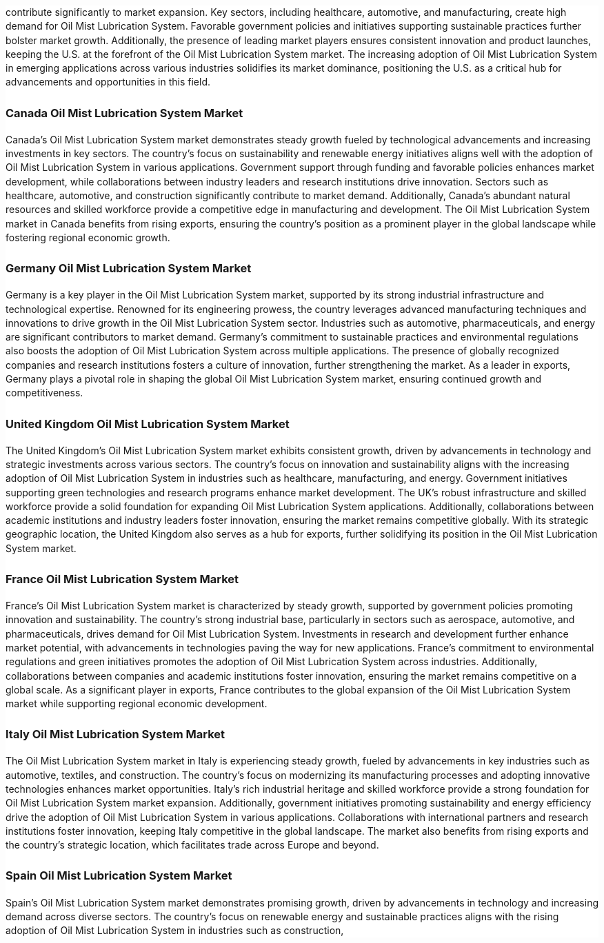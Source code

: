 contribute significantly to market expansion. Key sectors, including healthcare, automotive, and manufacturing, create high demand for Oil Mist Lubrication System. Favorable government policies and initiatives supporting sustainable practices further bolster market growth. Additionally, the presence of leading market players ensures consistent innovation and product launches, keeping the U.S. at the forefront of the Oil Mist Lubrication System market. The increasing adoption of Oil Mist Lubrication System in emerging applications across various industries solidifies its market dominance, positioning the U.S. as a critical hub for advancements and opportunities in this field.</p><h3>Canada Oil Mist Lubrication System Market</h3><p>Canada&rsquo;s Oil Mist Lubrication System market demonstrates steady growth fueled by technological advancements and increasing investments in key sectors. The country&rsquo;s focus on sustainability and renewable energy initiatives aligns well with the adoption of Oil Mist Lubrication System in various applications. Government support through funding and favorable policies enhances market development, while collaborations between industry leaders and research institutions drive innovation. Sectors such as healthcare, automotive, and construction significantly contribute to market demand. Additionally, Canada&rsquo;s abundant natural resources and skilled workforce provide a competitive edge in manufacturing and development. The Oil Mist Lubrication System market in Canada benefits from rising exports, ensuring the country&rsquo;s position as a prominent player in the global landscape while fostering regional economic growth.</p><h3>Germany Oil Mist Lubrication System Market</h3><p>Germany is a key player in the Oil Mist Lubrication System market, supported by its strong industrial infrastructure and technological expertise. Renowned for its engineering prowess, the country leverages advanced manufacturing techniques and innovations to drive growth in the Oil Mist Lubrication System sector. Industries such as automotive, pharmaceuticals, and energy are significant contributors to market demand. Germany&rsquo;s commitment to sustainable practices and environmental regulations also boosts the adoption of Oil Mist Lubrication System across multiple applications. The presence of globally recognized companies and research institutions fosters a culture of innovation, further strengthening the market. As a leader in exports, Germany plays a pivotal role in shaping the global Oil Mist Lubrication System market, ensuring continued growth and competitiveness.</p><h3>United Kingdom Oil Mist Lubrication System Market</h3><p>The United Kingdom&rsquo;s Oil Mist Lubrication System market exhibits consistent growth, driven by advancements in technology and strategic investments across various sectors. The country&rsquo;s focus on innovation and sustainability aligns with the increasing adoption of Oil Mist Lubrication System in industries such as healthcare, manufacturing, and energy. Government initiatives supporting green technologies and research programs enhance market development. The UK&rsquo;s robust infrastructure and skilled workforce provide a solid foundation for expanding Oil Mist Lubrication System applications. Additionally, collaborations between academic institutions and industry leaders foster innovation, ensuring the market remains competitive globally. With its strategic geographic location, the United Kingdom also serves as a hub for exports, further solidifying its position in the Oil Mist Lubrication System market.</p><h3>France Oil Mist Lubrication System Market</h3><p>France&rsquo;s Oil Mist Lubrication System market is characterized by steady growth, supported by government policies promoting innovation and sustainability. The country&rsquo;s strong industrial base, particularly in sectors such as aerospace, automotive, and pharmaceuticals, drives demand for Oil Mist Lubrication System. Investments in research and development further enhance market potential, with advancements in technologies paving the way for new applications. France&rsquo;s commitment to environmental regulations and green initiatives promotes the adoption of Oil Mist Lubrication System across industries. Additionally, collaborations between companies and academic institutions foster innovation, ensuring the market remains competitive on a global scale. As a significant player in exports, France contributes to the global expansion of the Oil Mist Lubrication System market while supporting regional economic development.</p><h3>Italy Oil Mist Lubrication System Market</h3><p>The Oil Mist Lubrication System market in Italy is experiencing steady growth, fueled by advancements in key industries such as automotive, textiles, and construction. The country&rsquo;s focus on modernizing its manufacturing processes and adopting innovative technologies enhances market opportunities. Italy&rsquo;s rich industrial heritage and skilled workforce provide a strong foundation for Oil Mist Lubrication System market expansion. Additionally, government initiatives promoting sustainability and energy efficiency drive the adoption of Oil Mist Lubrication System in various applications. Collaborations with international partners and research institutions foster innovation, keeping Italy competitive in the global landscape. The market also benefits from rising exports and the country&rsquo;s strategic location, which facilitates trade across Europe and beyond.</p><h3>Spain Oil Mist Lubrication System Market</h3><p>Spain&rsquo;s Oil Mist Lubrication System market demonstrates promising growth, driven by advancements in technology and increasing demand across diverse sectors. The country&rsquo;s focus on renewable energy and sustainable practices aligns with the rising adoption of Oil Mist Lubrication System in industries such as construction,